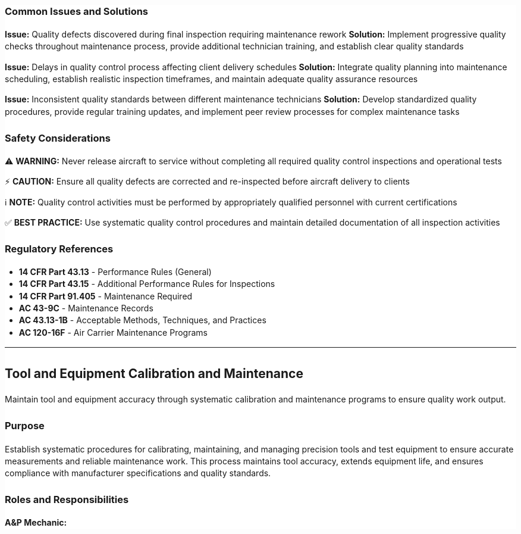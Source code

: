 ### Common Issues and Solutions

**Issue:** Quality defects discovered during final inspection requiring maintenance rework
**Solution:** Implement progressive quality checks throughout maintenance process, provide additional technician training, and establish clear quality standards

**Issue:** Delays in quality control process affecting client delivery schedules
**Solution:** Integrate quality planning into maintenance scheduling, establish realistic inspection timeframes, and maintain adequate quality assurance resources

**Issue:** Inconsistent quality standards between different maintenance technicians
**Solution:** Develop standardized quality procedures, provide regular training updates, and implement peer review processes for complex maintenance tasks

### Safety Considerations

⚠️ **WARNING:** Never release aircraft to service without completing all required quality control inspections and operational tests

⚡ **CAUTION:** Ensure all quality defects are corrected and re-inspected before aircraft delivery to clients

ℹ️ **NOTE:** Quality control activities must be performed by appropriately qualified personnel with current certifications

✅ **BEST PRACTICE:** Use systematic quality control procedures and maintain detailed documentation of all inspection activities

### Regulatory References

- **14 CFR Part 43.13** - Performance Rules (General)
- **14 CFR Part 43.15** - Additional Performance Rules for Inspections
- **14 CFR Part 91.405** - Maintenance Required
- **AC 43-9C** - Maintenance Records
- **AC 43.13-1B** - Acceptable Methods, Techniques, and Practices
- **AC 120-16F** - Air Carrier Maintenance Programs

---

## Tool and Equipment Calibration and Maintenance

Maintain tool and equipment accuracy through systematic calibration and maintenance programs to ensure quality work output.

### Purpose

Establish systematic procedures for calibrating, maintaining, and managing precision tools and test equipment to ensure accurate measurements and reliable maintenance work. This process maintains tool accuracy, extends equipment life, and ensures compliance with manufacturer specifications and quality standards.

### Roles and Responsibilities

**A&P Mechanic:**
